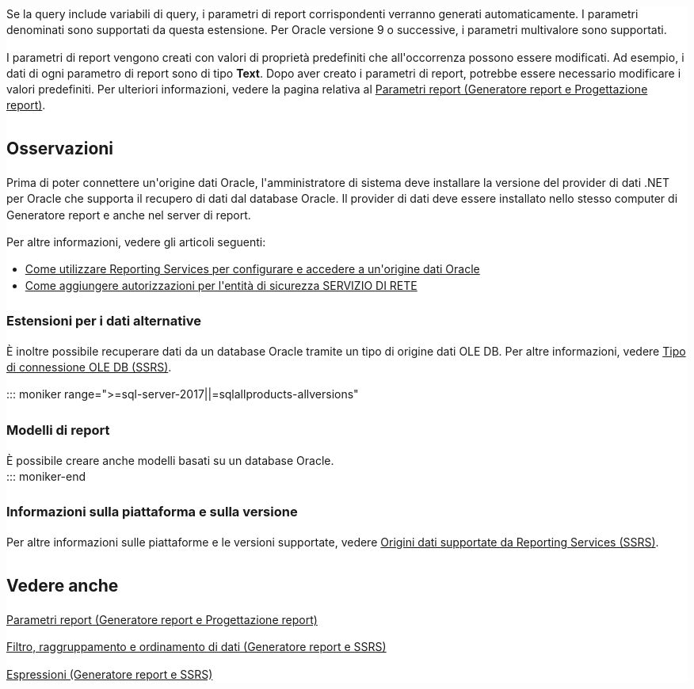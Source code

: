 Se la query include variabili di query, i parametri di report corrispondenti verranno generati automaticamente. I parametri denominati sono supportati da questa estensione. Per Oracle versione 9 o successive, i parametri multivalore sono supportati.  
  
 I parametri di report vengono creati con valori di proprietà predefiniti che all'occorrenza possono essere modificati. Ad esempio, i dati di ogni parametro di report sono di tipo **Text**. Dopo aver creato i parametri di report, potrebbe essere necessario modificare i valori predefiniti. Per ulteriori informazioni, vedere la pagina relativa al [Parametri report &#40;Generatore report e Progettazione report&#41;](../../reporting-services/report-design/report-parameters-report-builder-and-report-designer.md).  
  
##  <a name="remarks"></a><a name="Remarks"></a> Osservazioni  

Prima di poter connettere un'origine dati Oracle, l'amministratore di sistema deve installare la versione del provider di dati .NET per Oracle che supporta il recupero di dati dal database Oracle. Il provider di dati deve essere installato nello stesso computer di Generatore report e anche nel server di report.  
  
Per altre informazioni, vedere gli articoli seguenti:  
  
- [Come utilizzare Reporting Services per configurare e accedere a un'origine dati Oracle](/archive/blogs/dataaccesstechnologies/configure-oracle-data-source-for-sql-server-reporting-services-ssdt-and-report-server)  
- [Come aggiungere autorizzazioni per l'entità di sicurezza SERVIZIO DI RETE](https://support.microsoft.com/kb/870668)  
  
### <a name="alternate-data-extensions"></a>Estensioni per i dati alternative 

È inoltre possibile recuperare dati da un database Oracle tramite un tipo di origine dati OLE DB. Per altre informazioni, vedere [Tipo di connessione OLE DB &#40;SSRS&#41;](../../reporting-services/report-data/ole-db-connection-type-ssrs.md).  

::: moniker range=">=sql-server-2017||=sqlallproducts-allversions" 

### <a name="report-models"></a>Modelli di report

 È possibile creare anche modelli basati su un database Oracle.  
::: moniker-end

### <a name="platform-and-version-information"></a>Informazioni sulla piattaforma e sulla versione  

Per altre informazioni sulle piattaforme e le versioni supportate, vedere [Origini dati supportate da Reporting Services &#40;SSRS&#41;](../../reporting-services/report-data/data-sources-supported-by-reporting-services-ssrs.md).  

## <a name="see-also"></a>Vedere anche

[Parametri report &#40;Generatore report e Progettazione report&#41;](../../reporting-services/report-design/report-parameters-report-builder-and-report-designer.md)   

[Filtro, raggruppamento e ordinamento di dati &#40;Generatore report e SSRS&#41;](../../reporting-services/report-design/filter-group-and-sort-data-report-builder-and-ssrs.md)   

[Espressioni &#40;Generatore report e SSRS&#41;](../../reporting-services/report-design/expressions-report-builder-and-ssrs.md)
